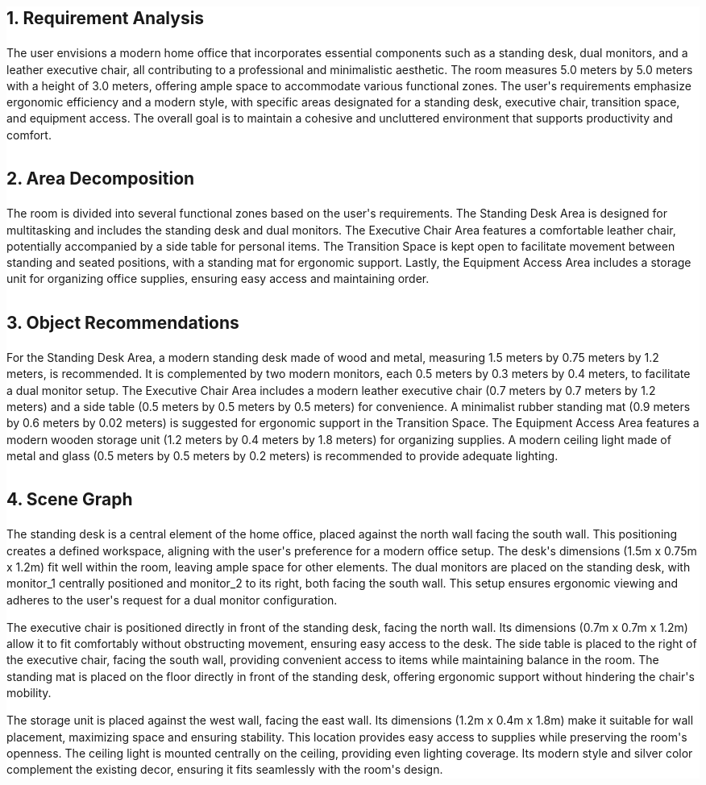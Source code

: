 ## 1. Requirement Analysis
The user envisions a modern home office that incorporates essential components such as a standing desk, dual monitors, and a leather executive chair, all contributing to a professional and minimalistic aesthetic. The room measures 5.0 meters by 5.0 meters with a height of 3.0 meters, offering ample space to accommodate various functional zones. The user's requirements emphasize ergonomic efficiency and a modern style, with specific areas designated for a standing desk, executive chair, transition space, and equipment access. The overall goal is to maintain a cohesive and uncluttered environment that supports productivity and comfort.

## 2. Area Decomposition
The room is divided into several functional zones based on the user's requirements. The Standing Desk Area is designed for multitasking and includes the standing desk and dual monitors. The Executive Chair Area features a comfortable leather chair, potentially accompanied by a side table for personal items. The Transition Space is kept open to facilitate movement between standing and seated positions, with a standing mat for ergonomic support. Lastly, the Equipment Access Area includes a storage unit for organizing office supplies, ensuring easy access and maintaining order.

## 3. Object Recommendations
For the Standing Desk Area, a modern standing desk made of wood and metal, measuring 1.5 meters by 0.75 meters by 1.2 meters, is recommended. It is complemented by two modern monitors, each 0.5 meters by 0.3 meters by 0.4 meters, to facilitate a dual monitor setup. The Executive Chair Area includes a modern leather executive chair (0.7 meters by 0.7 meters by 1.2 meters) and a side table (0.5 meters by 0.5 meters by 0.5 meters) for convenience. A minimalist rubber standing mat (0.9 meters by 0.6 meters by 0.02 meters) is suggested for ergonomic support in the Transition Space. The Equipment Access Area features a modern wooden storage unit (1.2 meters by 0.4 meters by 1.8 meters) for organizing supplies. A modern ceiling light made of metal and glass (0.5 meters by 0.5 meters by 0.2 meters) is recommended to provide adequate lighting.

## 4. Scene Graph
The standing desk is a central element of the home office, placed against the north wall facing the south wall. This positioning creates a defined workspace, aligning with the user's preference for a modern office setup. The desk's dimensions (1.5m x 0.75m x 1.2m) fit well within the room, leaving ample space for other elements. The dual monitors are placed on the standing desk, with monitor_1 centrally positioned and monitor_2 to its right, both facing the south wall. This setup ensures ergonomic viewing and adheres to the user's request for a dual monitor configuration.

The executive chair is positioned directly in front of the standing desk, facing the north wall. Its dimensions (0.7m x 0.7m x 1.2m) allow it to fit comfortably without obstructing movement, ensuring easy access to the desk. The side table is placed to the right of the executive chair, facing the south wall, providing convenient access to items while maintaining balance in the room. The standing mat is placed on the floor directly in front of the standing desk, offering ergonomic support without hindering the chair's mobility.

The storage unit is placed against the west wall, facing the east wall. Its dimensions (1.2m x 0.4m x 1.8m) make it suitable for wall placement, maximizing space and ensuring stability. This location provides easy access to supplies while preserving the room's openness. The ceiling light is mounted centrally on the ceiling, providing even lighting coverage. Its modern style and silver color complement the existing decor, ensuring it fits seamlessly with the room's design.
